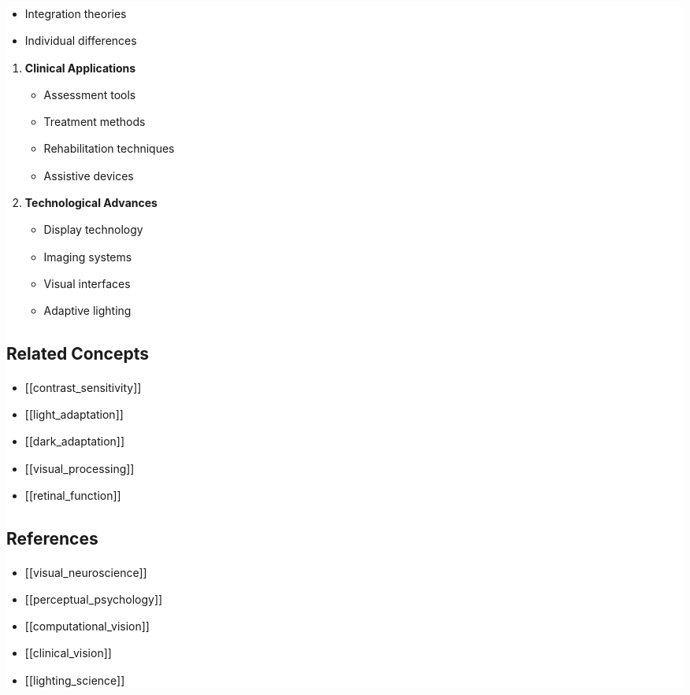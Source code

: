    - Integration theories

   - Individual differences

1. **Clinical Applications**

   - Assessment tools

   - Treatment methods

   - Rehabilitation techniques

   - Assistive devices

1. **Technological Advances**

   - Display technology

   - Imaging systems

   - Visual interfaces

   - Adaptive lighting

## Related Concepts

- [[contrast_sensitivity]]

- [[light_adaptation]]

- [[dark_adaptation]]

- [[visual_processing]]

- [[retinal_function]]

## References

- [[visual_neuroscience]]

- [[perceptual_psychology]]

- [[computational_vision]]

- [[clinical_vision]]

- [[lighting_science]]

